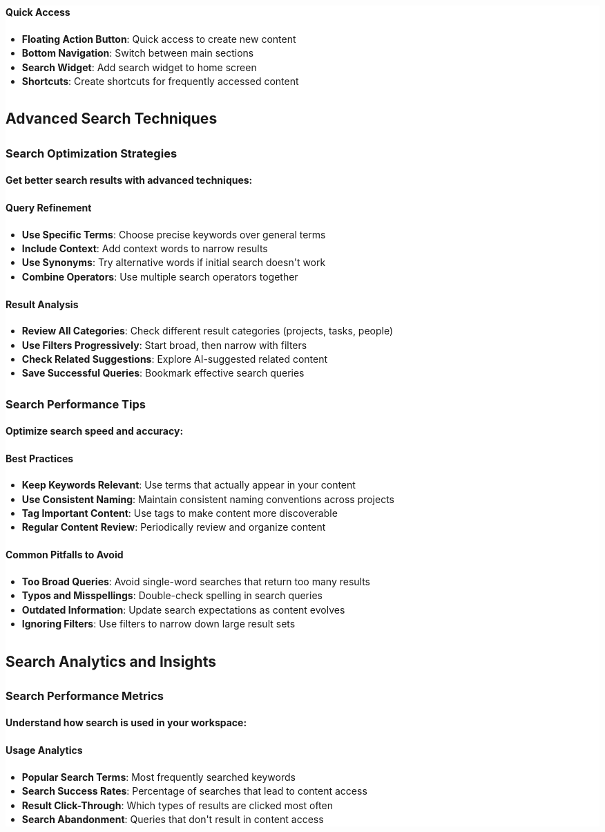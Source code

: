 #### Quick Access
- **Floating Action Button**: Quick access to create new content
- **Bottom Navigation**: Switch between main sections
- **Search Widget**: Add search widget to home screen
- **Shortcuts**: Create shortcuts for frequently accessed content

## Advanced Search Techniques

### Search Optimization Strategies

**Get better search results with advanced techniques:**

#### Query Refinement
- **Use Specific Terms**: Choose precise keywords over general terms
- **Include Context**: Add context words to narrow results
- **Use Synonyms**: Try alternative words if initial search doesn't work
- **Combine Operators**: Use multiple search operators together

#### Result Analysis
- **Review All Categories**: Check different result categories (projects, tasks, people)
- **Use Filters Progressively**: Start broad, then narrow with filters
- **Check Related Suggestions**: Explore AI-suggested related content
- **Save Successful Queries**: Bookmark effective search queries

### Search Performance Tips

**Optimize search speed and accuracy:**

#### Best Practices
- **Keep Keywords Relevant**: Use terms that actually appear in your content
- **Use Consistent Naming**: Maintain consistent naming conventions across projects
- **Tag Important Content**: Use tags to make content more discoverable
- **Regular Content Review**: Periodically review and organize content

#### Common Pitfalls to Avoid
- **Too Broad Queries**: Avoid single-word searches that return too many results
- **Typos and Misspellings**: Double-check spelling in search queries
- **Outdated Information**: Update search expectations as content evolves
- **Ignoring Filters**: Use filters to narrow down large result sets

## Search Analytics and Insights

### Search Performance Metrics

**Understand how search is used in your workspace:**

#### Usage Analytics
- **Popular Search Terms**: Most frequently searched keywords
- **Search Success Rates**: Percentage of searches that lead to content access
- **Result Click-Through**: Which types of results are clicked most often
- **Search Abandonment**: Queries that don't result in content access
